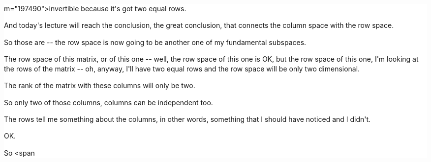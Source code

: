   m="197490">invertible</span> <span m="198170">because</span> <span
  m="199110">it's</span> <span m="199300">got</span> <span m="199480">two</span>
  <span m="199670">equal</span> <span m="199980">rows.</span></p><p><span
  m="201920">And</span> <span m="203000">today's</span> <span
  m="203580">lecture</span> <span m="204250">will</span> <span
  m="205620">reach</span> <span m="206330">the</span> <span
  m="206470">conclusion,</span> <span m="207260">the</span> <span
  m="207390">great</span> <span m="207770">conclusion,</span> <span
  m="209560">that</span> <span m="210930">connects</span> <span
  m="212240">the</span> <span m="212710">column</span> <span
  m="213110">space</span> <span m="214000">with</span> <span
  m="214400">the</span> <span m="214520">row</span> <span
  m="214940">space.</span></p><p><span m="218030">So</span> <span
  m="218710">those</span> <span m="219130">are</span> <span m="219400">--</span>
  <span m="219430">the</span> <span m="219740">row</span> <span
  m="220050">space</span> <span m="220520">is</span> <span m="220690">now</span>
  <span m="221010">going</span> <span m="221220">to</span> <span
  m="221290">be</span> <span m="222170">another</span> <span
  m="222780">one</span> <span m="223020">of</span> <span m="223090">my</span>
  <span m="223330">fundamental</span> <span
  m="223930">subspaces.</span></p><p><span m="225510">The</span> <span
  m="225580">row</span> <span m="225940">space</span> <span m="226390">of</span>
  <span m="226510">this</span> <span m="226740">matrix,</span> <span
  m="227890">or</span> <span m="228520">of</span> <span m="228620">this</span>
  <span m="228870">one</span> <span m="229150">--</span> <span
  m="229170">well,</span> <span m="229430">the</span> <span
  m="229520">row</span> <span m="229790">space</span> <span m="230210">of</span>
  <span m="230320">this</span> <span m="230570">one</span> <span
  m="230750">is</span> <span m="230890">OK,</span> <span m="231800">but</span>
  <span m="233280">the</span> <span m="233410">row</span> <span
  m="233690">space</span> <span m="234110">of</span> <span
  m="234230">this</span> <span m="234540">one,</span> <span
  m="234880">I'm</span> <span m="235170">looking</span> <span
  m="235480">at</span> <span m="235590">the</span> <span m="235700">rows</span>
  <span m="236200">of</span> <span m="236300">the</span> <span
  m="236390">matrix</span> <span m="236870">--</span> <span
  m="236890">oh,</span> <span m="237310">anyway,</span> <span
  m="238240">I'll</span> <span m="238630">have</span> <span
  m="238890">two</span> <span m="239140">equal</span> <span
  m="239490">rows</span> <span m="240390">and</span> <span m="240820">the</span>
  <span m="240910">row</span> <span m="241240">space</span> <span
  m="241710">will</span> <span m="241890">be</span> <span m="242040">only</span>
  <span m="242390">two</span> <span m="242620">dimensional.</span></p><p><span
  m="244060">The</span> <span m="244170">rank</span> <span m="244620">of</span>
  <span m="244730">the</span> <span m="244840">matrix</span> <span
  m="245550">with</span> <span m="245730">these</span> <span
  m="246000">columns</span> <span m="246470">will</span> <span
  m="246660">only</span> <span m="246890">be</span> <span
  m="247170">two.</span></p><p><span m="248320">So</span> <span
  m="248990">only</span> <span m="249300">two</span> <span m="249580">of</span>
  <span m="249660">those</span> <span m="250110">columns,</span> <span
  m="250810">columns</span> <span m="251450">can</span> <span
  m="251620">be</span> <span m="251770">independent</span> <span
  m="252410">too.</span></p><p><span m="253730">The</span> <span
  m="254400">rows</span> <span m="254950">tell</span> <span m="255150">me</span>
  <span m="255330">something</span> <span m="255720">about</span> <span
  m="255980">the</span> <span m="256100">columns,</span> <span
  m="256610">in</span> <span m="256740">other</span> <span
  m="256910">words,</span> <span m="257730">something</span> <span
  m="258250">that</span> <span m="258420">I</span> <span
  m="258579">should</span> <span m="258810">have</span> <span
  m="258930">noticed</span> <span m="259390">and</span> <span
  m="259519">I</span> <span m="259600">didn't.</span></p><p><span
  m="260560">OK.</span></p><p><span m="261500">So</span> <span